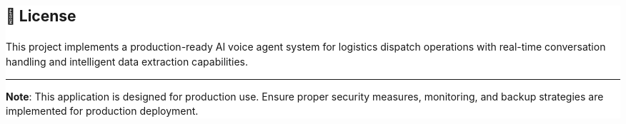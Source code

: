 ## 📄 License

This project implements a production-ready AI voice agent system for logistics dispatch operations with real-time conversation handling and intelligent data extraction capabilities.

---

**Note**: This application is designed for production use. Ensure proper security measures, monitoring, and backup strategies are implemented for production deployment.
